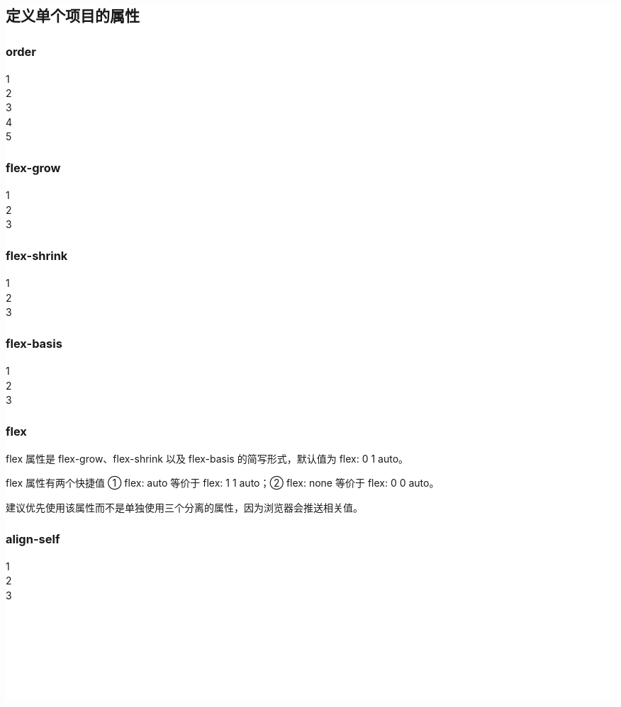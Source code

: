## 定义单个项目的属性

### order

<div class="flex-container" style="flex-direction: row;">
  <div class="flex-item">1</div>
  <div class="flex-item">2</div>
  <div class="flex-item">3</div>
  <div class="flex-item">4</div>
  <div class="flex-item" style="order: -1">5</div>
</div>

### flex-grow

<div class="flex-container" style="flex-direction: row;">
  <div class="flex-item" style="flex-grow: 1">1</div>
  <div class="flex-item" style="flex-grow: 2">2</div>
  <div class="flex-item" style="flex-grow: 3">3</div>
</div>

### flex-shrink

<div class="flex-container" style="flex-direction: row;">
  <div class="flex-item" style="flex-shrink: 1;width: 500px;">1</div>
  <div class="flex-item" style="flex-shrink: 2;width: 500px;">2</div>
  <div class="flex-item" style="flex-shrink: 3;width: 500px;">3</div>
</div>

### flex-basis

<div class="flex-container" style="flex-direction: row;">
  <div class="flex-item" style="flex-basis: 100px">1</div>
  <div class="flex-item" style="flex-basis: 200px">2</div>
  <div class="flex-item" style="flex-basis: 300px">3</div>
</div>

### flex

flex 属性是 flex-grow、flex-shrink 以及 flex-basis 的简写形式，默认值为 flex: 0 1 auto。

flex 属性有两个快捷值 ① flex: auto 等价于 flex: 1 1 auto；② flex: none 等价于 flex: 0 0 auto。

建议优先使用该属性而不是单独使用三个分离的属性，因为浏览器会推送相关值。

### align-self

<div class="flex-container" style="height: 200px;flex-direction: row;">
  <div class="flex-item" style="align-self: flex-start;">1</div>
  <div class="flex-item" style="align-self: center">2</div>
  <div class="flex-item" style="align-self: flex-end">3</div>
</div>